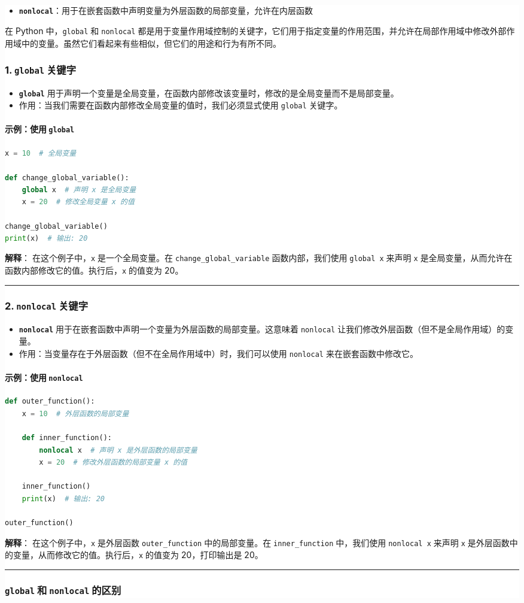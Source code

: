 - **`nonlocal`**：用于在嵌套函数中声明变量为外层函数的局部变量，允许在内层函数

在 Python 中，`global` 和 `nonlocal` 都是用于变量作用域控制的关键字，它们用于指定变量的作用范围，并允许在局部作用域中修改外部作用域中的变量。虽然它们看起来有些相似，但它们的用途和行为有所不同。

### 1. **`global` 关键字**

- **`global`** 用于声明一个变量是全局变量，在函数内部修改该变量时，修改的是全局变量而不是局部变量。
- 作用：当我们需要在函数内部修改全局变量的值时，我们必须显式使用 `global` 关键字。

#### 示例：使用 `global`

```python
x = 10  # 全局变量

def change_global_variable():
    global x  # 声明 x 是全局变量
    x = 20  # 修改全局变量 x 的值

change_global_variable()
print(x)  # 输出: 20
```

**解释**： 在这个例子中，`x` 是一个全局变量。在 `change_global_variable` 函数内部，我们使用 `global x` 来声明 `x` 是全局变量，从而允许在函数内部修改它的值。执行后，`x` 的值变为 20。

---

### 2. **`nonlocal` 关键字**

- **`nonlocal`** 用于在嵌套函数中声明一个变量为外层函数的局部变量。这意味着 `nonlocal` 让我们修改外层函数（但不是全局作用域）的变量。
- 作用：当变量存在于外层函数（但不在全局作用域中）时，我们可以使用 `nonlocal` 来在嵌套函数中修改它。

#### 示例：使用 `nonlocal`

```python
def outer_function():
    x = 10  # 外层函数的局部变量

    def inner_function():
        nonlocal x  # 声明 x 是外层函数的局部变量
        x = 20  # 修改外层函数的局部变量 x 的值

    inner_function()
    print(x)  # 输出: 20

outer_function()
```

**解释**： 在这个例子中，`x` 是外层函数 `outer_function` 中的局部变量。在 `inner_function` 中，我们使用 `nonlocal x` 来声明 `x` 是外层函数中的变量，从而修改它的值。执行后，`x` 的值变为 20，打印输出是 20。

---

### **`global` 和 `nonlocal` 的区别**
